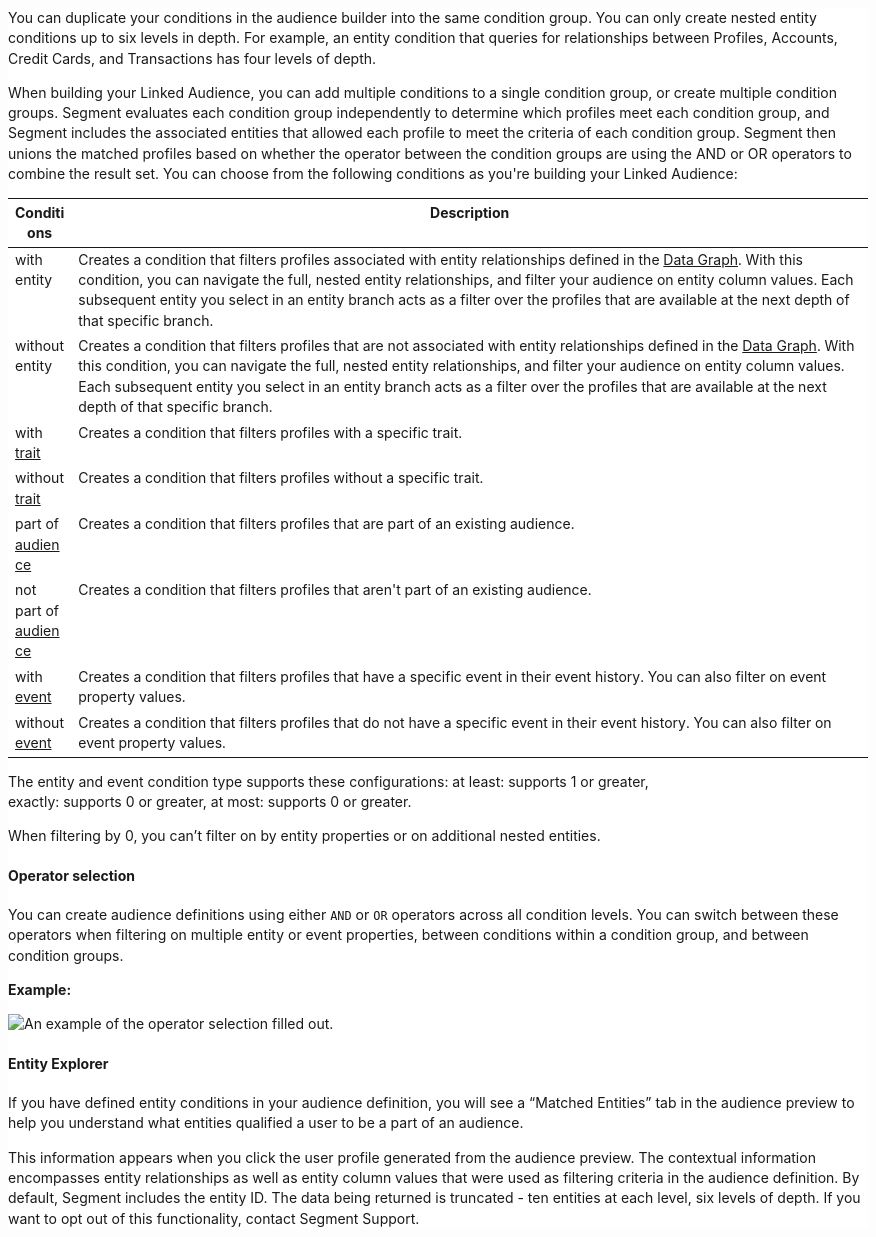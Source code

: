 You can duplicate your conditions in the audience builder into the same condition group. You can only create nested entity conditions up to six levels in depth. For example, an entity condition that queries for relationships between Profiles, Accounts, Credit Cards, and Transactions has four levels of depth.

When building your Linked Audience, you can add multiple conditions to a single condition group, or create multiple condition groups. Segment evaluates each condition group independently to determine which profiles meet each condition group, and Segment includes the associated entities that allowed each profile to meet the criteria of each condition group. Segment then unions the matched profiles based on whether the operator between the condition groups are using the AND or OR operators to combine the result set. You can choose from the following conditions as you're building your Linked Audience:

| Conditions     | Description                           |
|---------------------------|---------------------------------------|
| with entity   | Creates a condition that filters profiles associated with entity relationships defined in the [Data Graph](/docs/unify/linked-profiles/data-graph/). With this condition, you can navigate the full, nested entity relationships, and filter your audience on entity column values. Each subsequent entity you select in an entity branch acts as a filter over the profiles that are available at the next depth of that specific branch. |
| without entity   | Creates a condition that filters profiles that are not associated with entity relationships defined in the [Data Graph](/docs/unify/linked-profiles/data-graph/). With this condition, you can navigate the full, nested entity relationships, and filter your audience on entity column values. Each subsequent entity you select in an entity branch acts as a filter over the profiles that are available at the next depth of that specific branch.|
| with [trait](/docs/unify/#enrich-profiles-with-traits) | Creates a condition that filters profiles with a specific trait. |
| without [trait](/docs/unify/#enrich-profiles-with-traits)| Creates a condition that filters profiles without a specific trait.|
| part of [audience](/docs/glossary/#audience)    | Creates a condition that filters profiles that are part of an existing audience. |
| not part of [audience](/docs/glossary/#audience)     | Creates a condition that filters profiles that aren't part of an existing audience. |
| with [event](/docs/glossary/#event)         | Creates a condition that filters profiles that have a specific event in their event history. You can also filter on event property values.|
| without [event](/docs/glossary/#event)        | Creates a condition that filters profiles that do not have a specific event in their event history. You can also filter on event property values.|

The entity and event condition type supports these configurations: 
at least: supports 1 or greater,  
exactly: supports 0 or greater, 
at most: supports 0 or greater.

When filtering by 0, you can’t filter on by entity properties or on additional nested entities.


#### Operator selection

You can create audience definitions using either `AND` or `OR` operators across all condition levels. You can switch between these operators when filtering on multiple entity or event properties, between conditions within a condition group, and between condition groups.

**Example:**

![An example of the operator selection filled out.](/docs/engage/images/operator_selection.png)

#### Entity Explorer

If you have defined entity conditions in your audience definition, you will see a “Matched Entities” tab in the audience preview to help you understand what entities qualified a user to be a part of an audience.

This information appears when you click the user profile generated from the audience preview. The contextual information encompasses entity relationships as well as entity column values that were used as filtering criteria in the audience definition. By default, Segment includes the entity ID. The data being returned is truncated - ten entities at each level, six levels of depth. If you want to opt out of this functionality, contact Segment Support.
